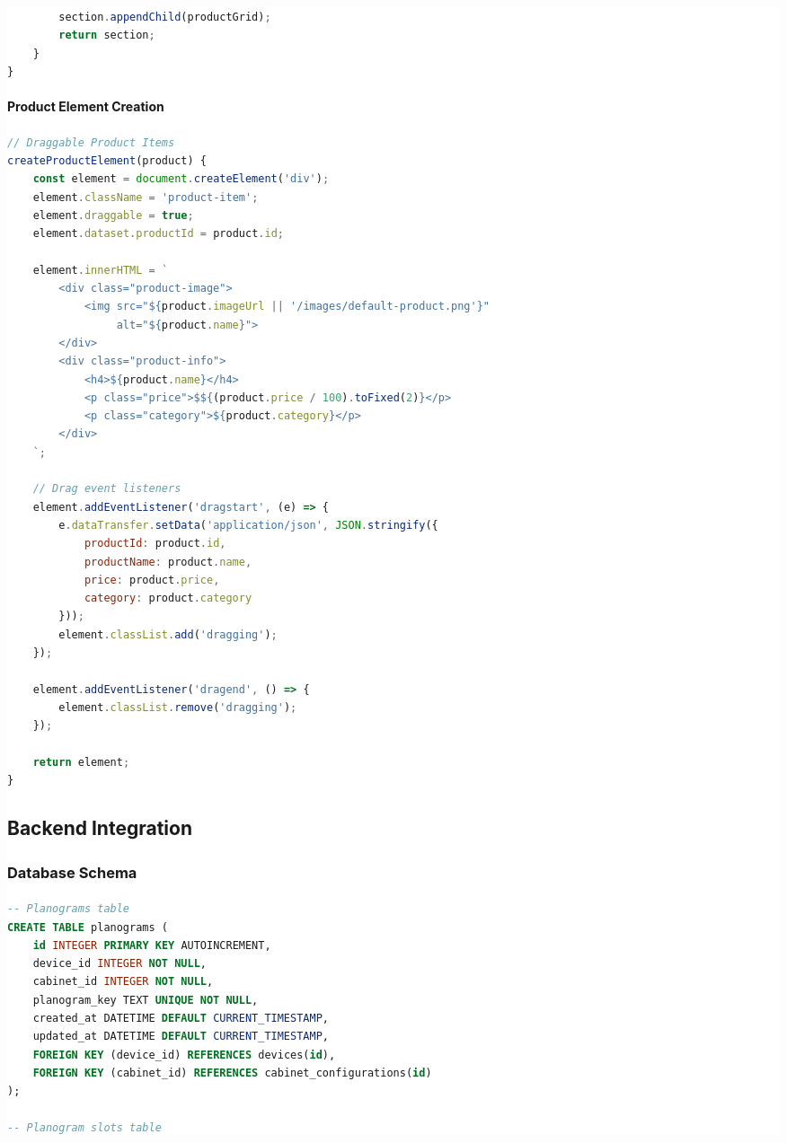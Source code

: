 ```javascript
        section.appendChild(productGrid);
        return section;
    }
}
```

#### Product Element Creation
```javascript
// Draggable Product Items
createProductElement(product) {
    const element = document.createElement('div');
    element.className = 'product-item';
    element.draggable = true;
    element.dataset.productId = product.id;
    
    element.innerHTML = `
        <div class="product-image">
            <img src="${product.imageUrl || '/images/default-product.png'}" 
                 alt="${product.name}">
        </div>
        <div class="product-info">
            <h4>${product.name}</h4>
            <p class="price">$${(product.price / 100).toFixed(2)}</p>
            <p class="category">${product.category}</p>
        </div>
    `;
    
    // Drag event listeners
    element.addEventListener('dragstart', (e) => {
        e.dataTransfer.setData('application/json', JSON.stringify({
            productId: product.id,
            productName: product.name,
            price: product.price,
            category: product.category
        }));
        element.classList.add('dragging');
    });
    
    element.addEventListener('dragend', () => {
        element.classList.remove('dragging');
    });
    
    return element;
}
```

## Backend Integration

### Database Schema
```sql
-- Planograms table
CREATE TABLE planograms (
    id INTEGER PRIMARY KEY AUTOINCREMENT,
    device_id INTEGER NOT NULL,
    cabinet_id INTEGER NOT NULL,
    planogram_key TEXT UNIQUE NOT NULL,
    created_at DATETIME DEFAULT CURRENT_TIMESTAMP,
    updated_at DATETIME DEFAULT CURRENT_TIMESTAMP,
    FOREIGN KEY (device_id) REFERENCES devices(id),
    FOREIGN KEY (cabinet_id) REFERENCES cabinet_configurations(id)
);

-- Planogram slots table
```